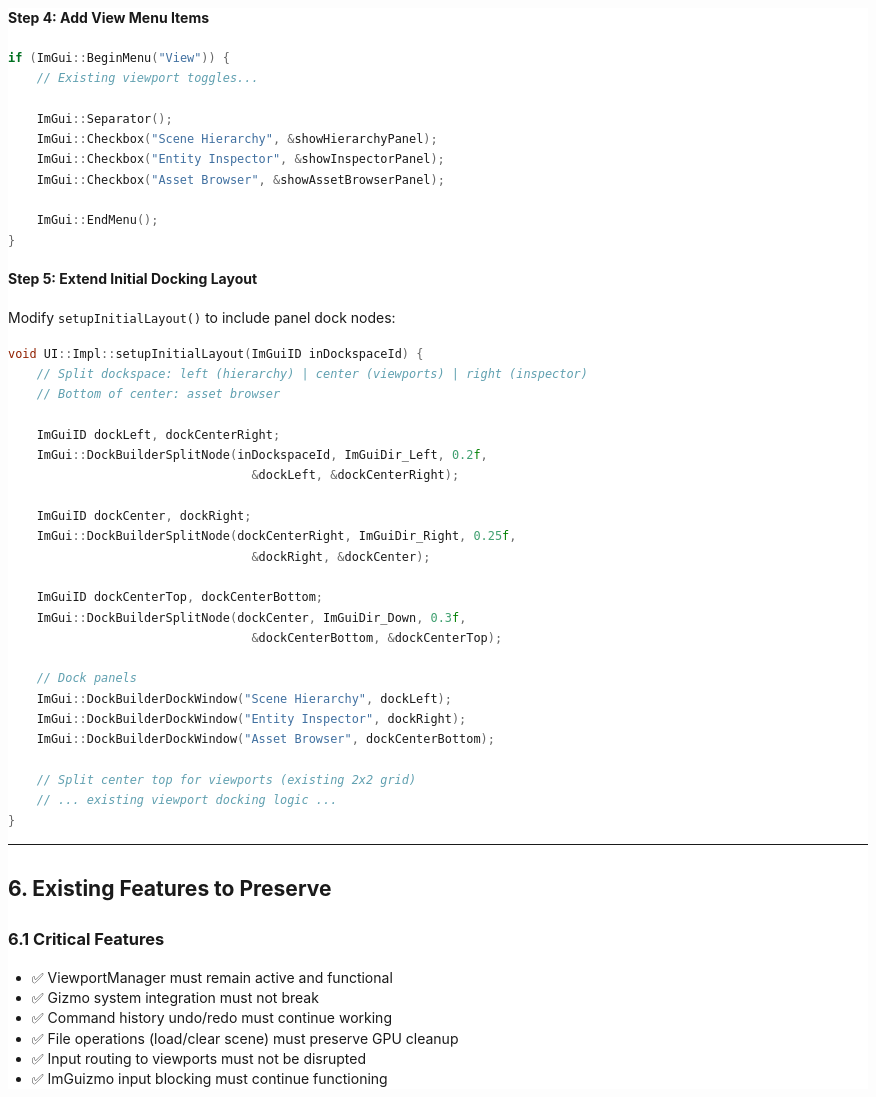 #### Step 4: Add View Menu Items
```cpp
if (ImGui::BeginMenu("View")) {
    // Existing viewport toggles...
    
    ImGui::Separator();
    ImGui::Checkbox("Scene Hierarchy", &showHierarchyPanel);
    ImGui::Checkbox("Entity Inspector", &showInspectorPanel);
    ImGui::Checkbox("Asset Browser", &showAssetBrowserPanel);
    
    ImGui::EndMenu();
}
```

#### Step 5: Extend Initial Docking Layout
Modify `setupInitialLayout()` to include panel dock nodes:

```cpp
void UI::Impl::setupInitialLayout(ImGuiID inDockspaceId) {
    // Split dockspace: left (hierarchy) | center (viewports) | right (inspector)
    // Bottom of center: asset browser
    
    ImGuiID dockLeft, dockCenterRight;
    ImGui::DockBuilderSplitNode(inDockspaceId, ImGuiDir_Left, 0.2f, 
                                  &dockLeft, &dockCenterRight);
    
    ImGuiID dockCenter, dockRight;
    ImGui::DockBuilderSplitNode(dockCenterRight, ImGuiDir_Right, 0.25f, 
                                  &dockRight, &dockCenter);
    
    ImGuiID dockCenterTop, dockCenterBottom;
    ImGui::DockBuilderSplitNode(dockCenter, ImGuiDir_Down, 0.3f, 
                                  &dockCenterBottom, &dockCenterTop);
    
    // Dock panels
    ImGui::DockBuilderDockWindow("Scene Hierarchy", dockLeft);
    ImGui::DockBuilderDockWindow("Entity Inspector", dockRight);
    ImGui::DockBuilderDockWindow("Asset Browser", dockCenterBottom);
    
    // Split center top for viewports (existing 2x2 grid)
    // ... existing viewport docking logic ...
}
```

---

## 6. Existing Features to Preserve

### 6.1 Critical Features
- ✅ ViewportManager must remain active and functional
- ✅ Gizmo system integration must not break
- ✅ Command history undo/redo must continue working
- ✅ File operations (load/clear scene) must preserve GPU cleanup
- ✅ Input routing to viewports must not be disrupted
- ✅ ImGuizmo input blocking must continue functioning
